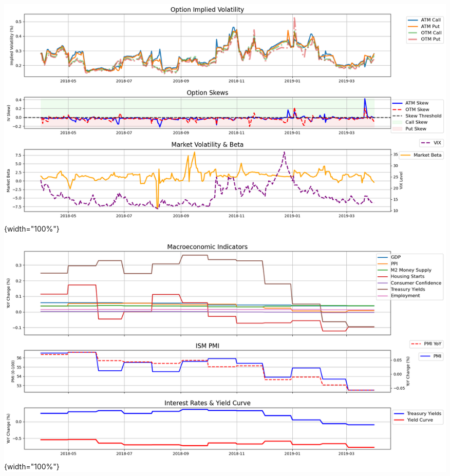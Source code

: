![Options](judge_reviews/AAPL_M_gpt-4o-mini/2019-04-01/judge_Option_Implied_Volatility.png){width="100%"}

![Macroeconomic](judge_reviews/AAPL_M_gpt-4o-mini/2019-04-01/judge_Macroeconomic_Indicators.png){width="100%"}
